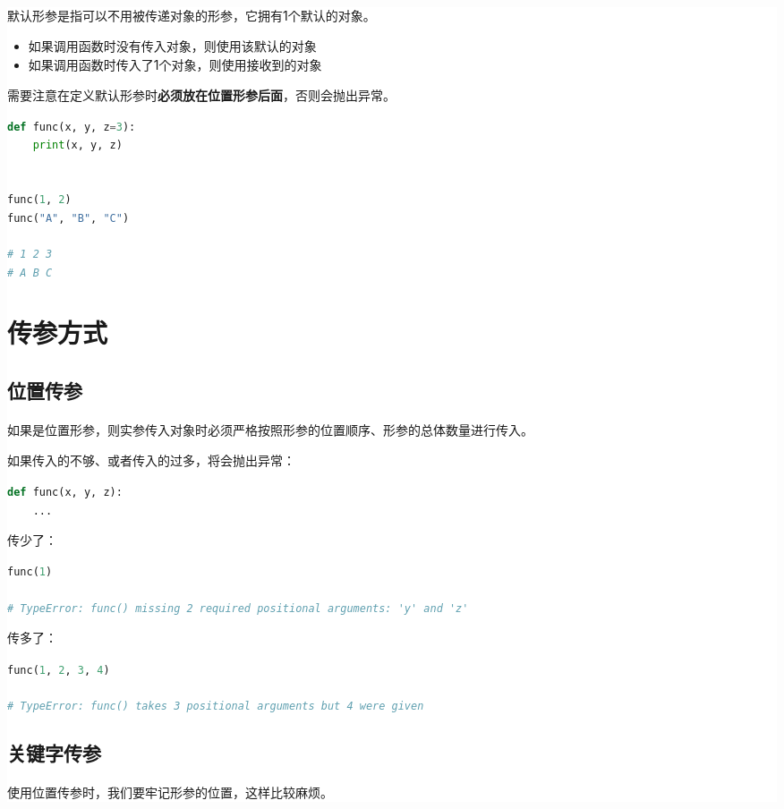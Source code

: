 默认形参是指可以不用被传递对象的形参，它拥有1个默认的对象。

- 如果调用函数时没有传入对象，则使用该默认的对象
- 如果调用函数时传入了1个对象，则使用接收到的对象

需要注意在定义默认形参时**必须放在位置形参后面**，否则会抛出异常。

```python
def func(x, y, z=3):
    print(x, y, z)


func(1, 2)
func("A", "B", "C")

# 1 2 3
# A B C

```

# 传参方式

## 位置传参

如果是位置形参，则实参传入对象时必须严格按照形参的位置顺序、形参的总体数量进行传入。

如果传入的不够、或者传入的过多，将会抛出异常：

```python
def func(x, y, z):
    ...

```

传少了：

```python
func(1)  

# TypeError: func() missing 2 required positional arguments: 'y' and 'z'

```

传多了：

```python
func(1, 2, 3, 4)  

# TypeError: func() takes 3 positional arguments but 4 were given

```

## 关键字传参

使用位置传参时，我们要牢记形参的位置，这样比较麻烦。
